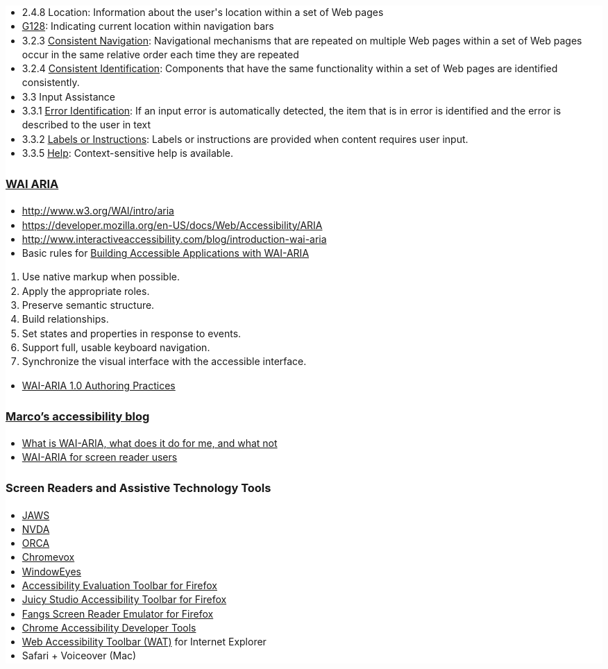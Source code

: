   * 2.4.8 Location: Information about the user's location within a set of Web pages
   * [G128](http://www.w3.org/TR/2014/NOTE-WCAG20-TECHS-20140408/G128): Indicating current location within navigation bars
 * 3.2.3 [Consistent Navigation](http://www.w3.org/TR/UNDERSTANDING-WCAG20/consistent-behavior-consistent-locations.html): Navigational mechanisms that are repeated on multiple Web pages within a set of Web pages occur in the same relative order each time they are repeated
 * 3.2.4 [Consistent Identification](http://www.w3.org/TR/UNDERSTANDING-WCAG20/consistent-behavior-consistent-functionality.html): Components that have the same functionality within a set of Web pages are identified consistently.
 * 3.3 Input Assistance
  * 3.3.1 [Error Identification](http://www.w3.org/TR/UNDERSTANDING-WCAG20/minimize-error-identified.html): If an input error is automatically detected, the item that is in error is identified and the error is described to the user in text
  * 3.3.2 [Labels or Instructions](http://www.w3.org/TR/UNDERSTANDING-WCAG20/minimize-error-cues.html): Labels or instructions are provided when content requires user input.
  * 3.3.5 [Help](http://www.w3.org/TR/UNDERSTANDING-WCAG20/minimize-error-context-help.html): Context-sensitive help is available.


### [WAI ARIA](http://www.w3.org/TR/wai-aria/)

 * http://www.w3.org/WAI/intro/aria
 * https://developer.mozilla.org/en-US/docs/Web/Accessibility/ARIA
 * http://www.interactiveaccessibility.com/blog/introduction-wai-aria
 * Basic rules for [Building Accessible Applications with WAI-ARIA](http://www.w3.org/TR/wai-aria-primer/#buildingaccessibleapplications)
  1. Use native markup when possible.
  2. Apply the appropriate roles.
  3. Preserve semantic structure.
  4. Build relationships.
  5. Set states and properties in response to events.
  6. Support full, usable keyboard navigation.
  7. Synchronize the visual interface with the accessible interface.
 * [WAI-ARIA 1.0 Authoring Practices](http://www.w3.org/TR/wai-aria-practices/)

### [Marco’s accessibility blog](http://www.marcozehe.de/)

 * [What is WAI-ARIA, what does it do for me, and what not](http://www.marcozehe.de/2014/03/27/what-is-wai-aria-what-does-it-do-for-me-and-what-not/)
 * [WAI-ARIA for screen reader users](http://www.marcozehe.de/2014/05/03/wai-aria-for-screen-reader-users-an-overview-of-things-you-can-find-in-some-mainstream-web-apps-today/)


### Screen Readers and Assistive Technology Tools

 * [JAWS](http://www.freedomscientific.com/jaws-hq.asp)
 * [NVDA](http://www.nvaccess.org/)
 * [ORCA](https://wiki.gnome.org/Projects/Orca)
 * [Chromevox](http://www.chromevox.com/)
 * [WindowEyes](http://www.gwmicro.com/Window-Eyes/)
 * [Accessibility Evaluation Toolbar for Firefox](https://addons.mozilla.org/de/firefox/addon/accessibility-evaluation-toolb/)
 * [Juicy Studio Accessibility Toolbar for Firefox](https://addons.mozilla.org/en-US/firefox/addon/juicy-studio-accessibility-too/)
 * [Fangs Screen Reader Emulator for Firefox](https://addons.mozilla.org/en-US/firefox/addon/fangs-screen-reader-emulator/)
 * [Chrome Accessibility Developer Tools](https://chrome.google.com/webstore/detail/accessibility-developer-t/fpkknkljclfencbdbgkenhalefipecmb)
 * [Web Accessibility Toolbar (WAT)](http://www.paciellogroup.com/resources/wat) for Internet Explorer
 * Safari + Voiceover (Mac)
